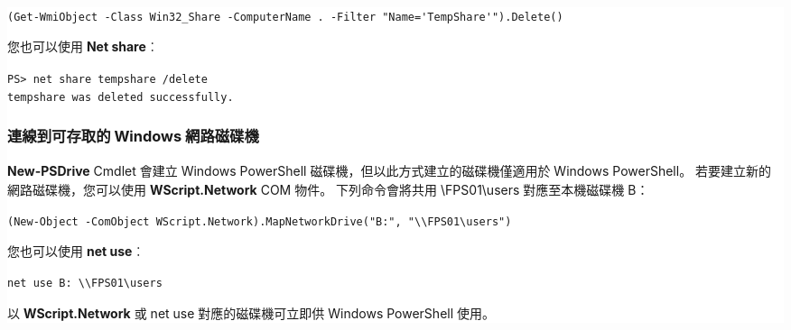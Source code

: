 ```
(Get-WmiObject -Class Win32_Share -ComputerName . -Filter "Name='TempShare'").Delete()
```

您也可以使用 **Net share**︰

```
PS> net share tempshare /delete
tempshare was deleted successfully.
```

### 連線到可存取的 Windows 網路磁碟機
**New-PSDrive** Cmdlet 會建立 Windows PowerShell 磁碟機，但以此方式建立的磁碟機僅適用於 Windows PowerShell。 若要建立新的網路磁碟機，您可以使用 **WScript.Network** COM 物件。 下列命令會將共用 \\FPS01\users 對應至本機磁碟機 B：

```
(New-Object -ComObject WScript.Network).MapNetworkDrive("B:", "\\FPS01\users")
```

您也可以使用 **net use**︰

```
net use B: \\FPS01\users
```

以 **WScript.Network** 或 net use 對應的磁碟機可立即供 Windows PowerShell 使用。






